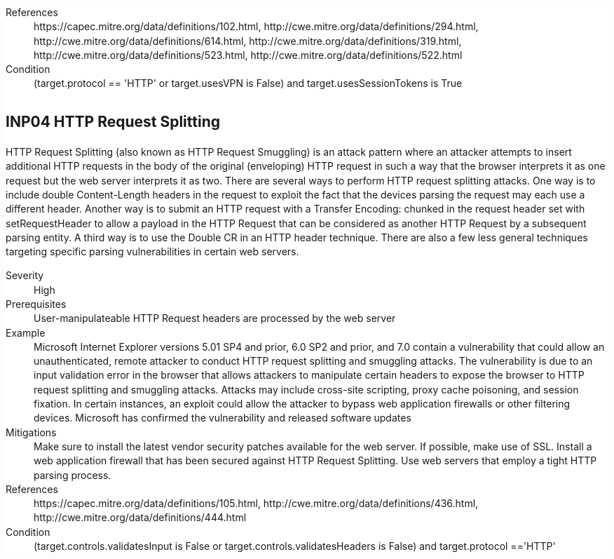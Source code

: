   <dt>References</dt>
  <dd>https://capec.mitre.org/data/definitions/102.html, http://cwe.mitre.org/data/definitions/294.html, http://cwe.mitre.org/data/definitions/614.html, http://cwe.mitre.org/data/definitions/319.html, http://cwe.mitre.org/data/definitions/523.html, http://cwe.mitre.org/data/definitions/522.html</dd>

  <dt>Condition</dt>
  <dd>(target.protocol == 'HTTP' or target.usesVPN is False) and target.usesSessionTokens is True</dd>
</dl>



## INP04 HTTP Request Splitting

HTTP Request Splitting (also known as HTTP Request Smuggling) is an attack pattern where an attacker attempts to insert additional HTTP requests in the body of the original (enveloping) HTTP request in such a way that the browser interprets it as one request but the web server interprets it as two. There are several ways to perform HTTP request splitting attacks. One way is to include double Content-Length headers in the request to exploit the fact that the devices parsing the request may each use a different header. Another way is to submit an HTTP request with a Transfer Encoding: chunked in the request header set with setRequestHeader to allow a payload in the HTTP Request that can be considered as another HTTP Request by a subsequent parsing entity. A third way is to use the Double CR in an HTTP header technique. There are also a few less general techniques targeting specific parsing vulnerabilities in certain web servers.

<dl>
  <dt>Severity</dt>
  <dd>High</dd>

  <dt>Prerequisites</dt>
  <dd>User-manipulateable HTTP Request headers are processed by the web server</dd>

  <dt>Example</dt>
  <dd>Microsoft Internet Explorer versions 5.01 SP4 and prior, 6.0 SP2 and prior, and 7.0 contain a vulnerability that could allow an unauthenticated, remote attacker to conduct HTTP request splitting and smuggling attacks. The vulnerability is due to an input validation error in the browser that allows attackers to manipulate certain headers to expose the browser to HTTP request splitting and smuggling attacks. Attacks may include cross-site scripting, proxy cache poisoning, and session fixation. In certain instances, an exploit could allow the attacker to bypass web application firewalls or other filtering devices. Microsoft has confirmed the vulnerability and released software updates</dd>

  <dt>Mitigations</dt>
  <dd>Make sure to install the latest vendor security patches available for the web server. If possible, make use of SSL. Install a web application firewall that has been secured against HTTP Request Splitting. Use web servers that employ a tight HTTP parsing process.</dd>

  <dt>References</dt>
  <dd>https://capec.mitre.org/data/definitions/105.html, http://cwe.mitre.org/data/definitions/436.html, http://cwe.mitre.org/data/definitions/444.html</dd>

  <dt>Condition</dt>
  <dd>(target.controls.validatesInput is False or target.controls.validatesHeaders is False) and target.protocol =='HTTP'</dd>
</dl>
